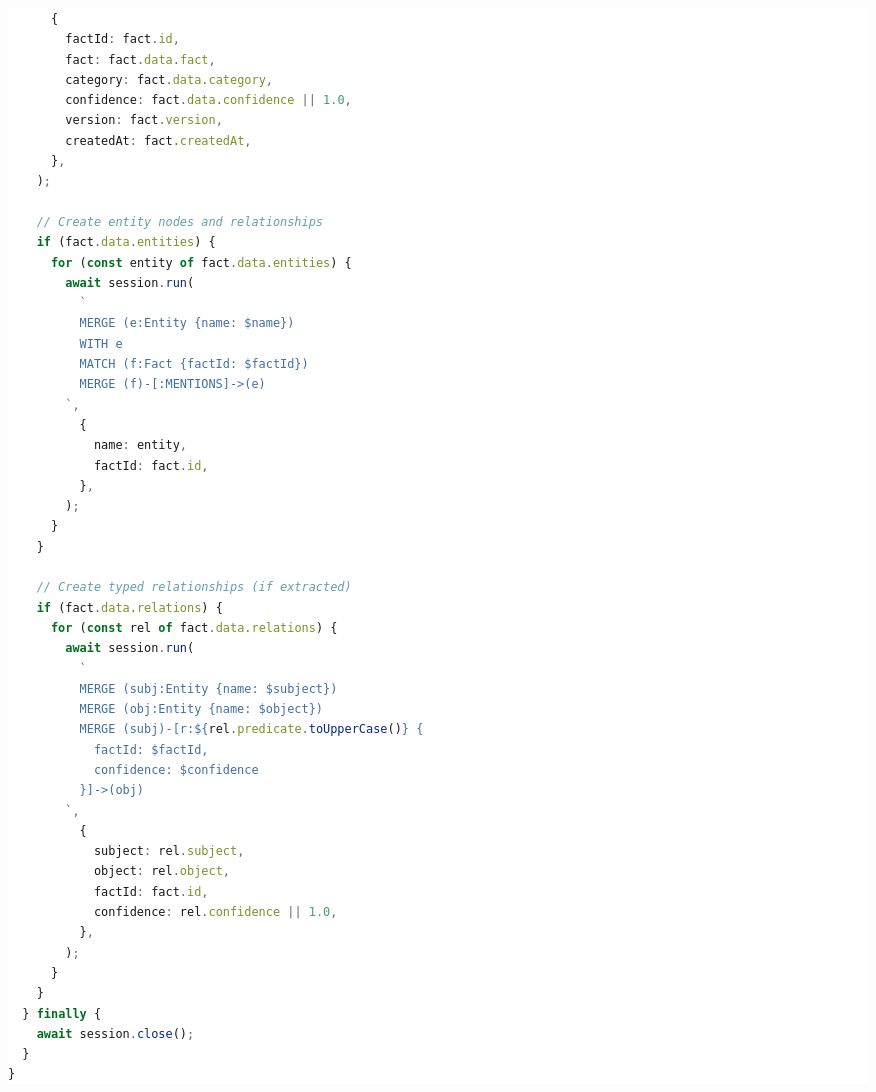 ```typescript
      {
        factId: fact.id,
        fact: fact.data.fact,
        category: fact.data.category,
        confidence: fact.data.confidence || 1.0,
        version: fact.version,
        createdAt: fact.createdAt,
      },
    );

    // Create entity nodes and relationships
    if (fact.data.entities) {
      for (const entity of fact.data.entities) {
        await session.run(
          `
          MERGE (e:Entity {name: $name})
          WITH e
          MATCH (f:Fact {factId: $factId})
          MERGE (f)-[:MENTIONS]->(e)
        `,
          {
            name: entity,
            factId: fact.id,
          },
        );
      }
    }

    // Create typed relationships (if extracted)
    if (fact.data.relations) {
      for (const rel of fact.data.relations) {
        await session.run(
          `
          MERGE (subj:Entity {name: $subject})
          MERGE (obj:Entity {name: $object})
          MERGE (subj)-[r:${rel.predicate.toUpperCase()} {
            factId: $factId,
            confidence: $confidence
          }]->(obj)
        `,
          {
            subject: rel.subject,
            object: rel.object,
            factId: fact.id,
            confidence: rel.confidence || 1.0,
          },
        );
      }
    }
  } finally {
    await session.close();
  }
}
```
